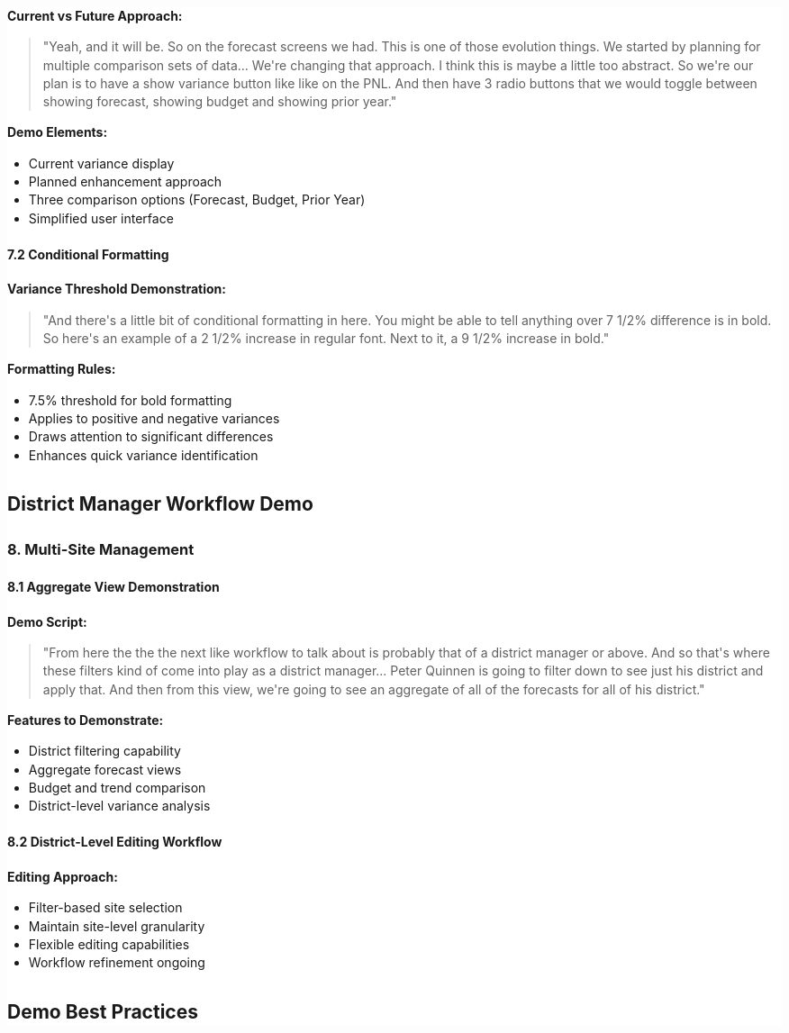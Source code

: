 **Current vs Future Approach:**
> "Yeah, and it will be. So on the forecast screens we had. This is one of those evolution things. We started by planning for multiple comparison sets of data... We're changing that approach. I think this is maybe a little too abstract. So we're our plan is to have a show variance button like like on the PNL. And then have 3 radio buttons that we would toggle between showing forecast, showing budget and showing prior year."

**Demo Elements:**
- Current variance display
- Planned enhancement approach
- Three comparison options (Forecast, Budget, Prior Year)
- Simplified user interface

#### 7.2 Conditional Formatting

**Variance Threshold Demonstration:**
> "And there's a little bit of conditional formatting in here. You might be able to tell anything over 7 1/2% difference is in bold. So here's an example of a 2 1/2% increase in regular font. Next to it, a 9 1/2% increase in bold."

**Formatting Rules:**
- 7.5% threshold for bold formatting
- Applies to positive and negative variances
- Draws attention to significant differences
- Enhances quick variance identification

## District Manager Workflow Demo

### 8. Multi-Site Management

#### 8.1 Aggregate View Demonstration

**Demo Script:**
> "From here the the the next like workflow to talk about is probably that of a district manager or above. And so that's where these filters kind of come into play as a district manager... Peter Quinnen is going to filter down to see just his district and apply that. And then from this view, we're going to see an aggregate of all of the forecasts for all of his district."

**Features to Demonstrate:**
- District filtering capability
- Aggregate forecast views
- Budget and trend comparison
- District-level variance analysis

#### 8.2 District-Level Editing Workflow

**Editing Approach:**
- Filter-based site selection
- Maintain site-level granularity
- Flexible editing capabilities
- Workflow refinement ongoing

## Demo Best Practices
